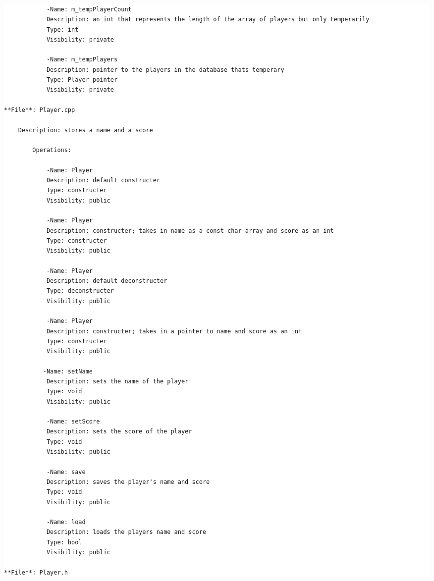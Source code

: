                 -Name: m_tempPlayerCount
                Description: an int that represents the length of the array of players but only temperarily
                Type: int
                Visibility: private

                -Name: m_tempPlayers
                Description: pointer to the players in the database thats temperary
                Type: Player pointer
                Visibility: private

    **File**: Player.cpp

        Description: stores a name and a score

            Operations:

                -Name: Player
                Description: default constructer
                Type: constructer
                Visibility: public

                -Name: Player
                Description: constructer; takes in name as a const char array and score as an int
                Type: constructer
                Visibility: public

                -Name: Player
                Description: default deconstructer
                Type: deconstructer
                Visibility: public

                -Name: Player
                Description: constructer; takes in a pointer to name and score as an int
                Type: constructer
                Visibility: public

               -Name: setName
                Description: sets the name of the player
                Type: void
                Visibility: public

                -Name: setScore
                Description: sets the score of the player
                Type: void
                Visibility: public

                -Name: save
                Description: saves the player's name and score
                Type: void
                Visibility: public

                -Name: load
                Description: loads the players name and score
                Type: bool
                Visibility: public

    **File**: Player.h
